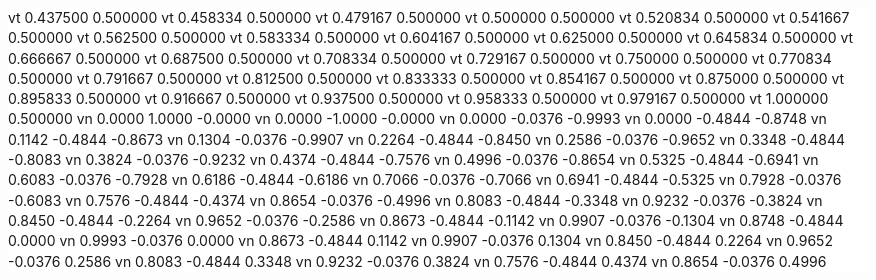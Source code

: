 vt 0.437500 0.500000
vt 0.458334 0.500000
vt 0.479167 0.500000
vt 0.500000 0.500000
vt 0.520834 0.500000
vt 0.541667 0.500000
vt 0.562500 0.500000
vt 0.583334 0.500000
vt 0.604167 0.500000
vt 0.625000 0.500000
vt 0.645834 0.500000
vt 0.666667 0.500000
vt 0.687500 0.500000
vt 0.708334 0.500000
vt 0.729167 0.500000
vt 0.750000 0.500000
vt 0.770834 0.500000
vt 0.791667 0.500000
vt 0.812500 0.500000
vt 0.833333 0.500000
vt 0.854167 0.500000
vt 0.875000 0.500000
vt 0.895833 0.500000
vt 0.916667 0.500000
vt 0.937500 0.500000
vt 0.958333 0.500000
vt 0.979167 0.500000
vt 1.000000 0.500000
vn 0.0000 1.0000 -0.0000
vn 0.0000 -1.0000 -0.0000
vn 0.0000 -0.0376 -0.9993
vn 0.0000 -0.4844 -0.8748
vn 0.1142 -0.4844 -0.8673
vn 0.1304 -0.0376 -0.9907
vn 0.2264 -0.4844 -0.8450
vn 0.2586 -0.0376 -0.9652
vn 0.3348 -0.4844 -0.8083
vn 0.3824 -0.0376 -0.9232
vn 0.4374 -0.4844 -0.7576
vn 0.4996 -0.0376 -0.8654
vn 0.5325 -0.4844 -0.6941
vn 0.6083 -0.0376 -0.7928
vn 0.6186 -0.4844 -0.6186
vn 0.7066 -0.0376 -0.7066
vn 0.6941 -0.4844 -0.5325
vn 0.7928 -0.0376 -0.6083
vn 0.7576 -0.4844 -0.4374
vn 0.8654 -0.0376 -0.4996
vn 0.8083 -0.4844 -0.3348
vn 0.9232 -0.0376 -0.3824
vn 0.8450 -0.4844 -0.2264
vn 0.9652 -0.0376 -0.2586
vn 0.8673 -0.4844 -0.1142
vn 0.9907 -0.0376 -0.1304
vn 0.8748 -0.4844 0.0000
vn 0.9993 -0.0376 0.0000
vn 0.8673 -0.4844 0.1142
vn 0.9907 -0.0376 0.1304
vn 0.8450 -0.4844 0.2264
vn 0.9652 -0.0376 0.2586
vn 0.8083 -0.4844 0.3348
vn 0.9232 -0.0376 0.3824
vn 0.7576 -0.4844 0.4374
vn 0.8654 -0.0376 0.4996